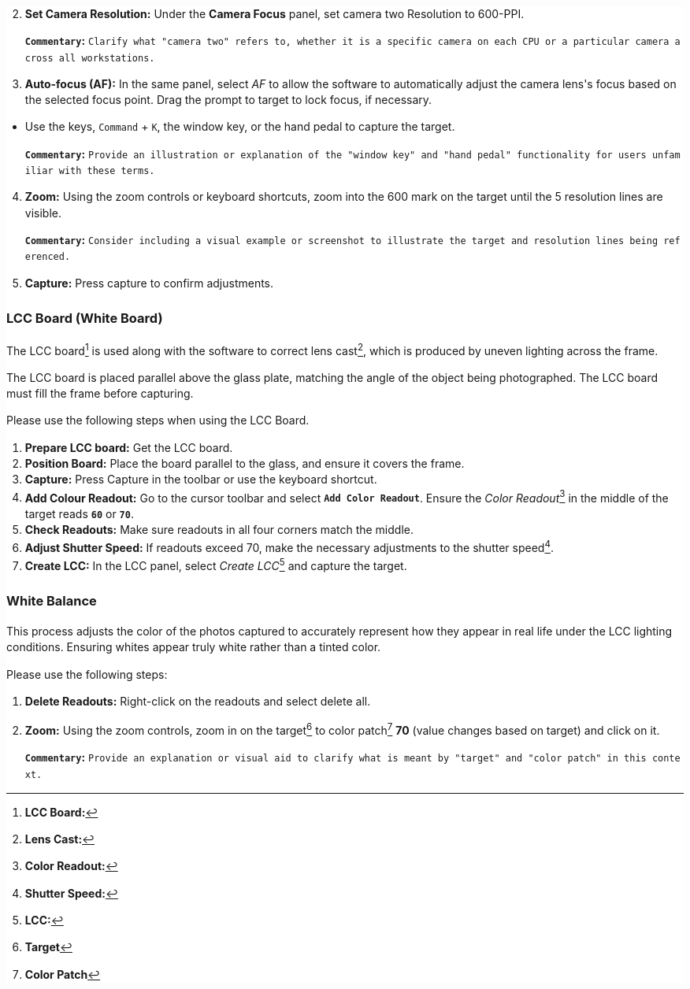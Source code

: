 2. **Set Camera Resolution:** Under the **Camera Focus** panel, set camera two Resolution to 600-PPI.

    **`Commentary`:** `Clarify what "camera two" refers to, whether it is a specific camera on each CPU or a particular camera across all workstations.`

3. **Auto-focus (AF):** In the same panel, select *AF* to allow the software to automatically adjust the camera lens's focus based on the selected focus point. Drag the prompt to target to lock focus, if necessary.
- Use the keys, `Command` + `K`, the window key, or the hand pedal to capture the target.

    **`Commentary`:** `Provide an illustration or explanation of the "window key" and "hand pedal" functionality for users unfamiliar with these terms.`

4. **Zoom:** Using the zoom controls or keyboard shortcuts, zoom into the 600 mark on the target until the 5 resolution lines are visible.

    **`Commentary`:** `Consider including a visual example or screenshot to illustrate the target and resolution lines being referenced.`

5. **Capture:** Press capture to confirm adjustments.

### LCC Board (White Board)

The LCC board[^2.2] is used along with the software to correct lens cast[^2.3], which is produced by uneven lighting across the frame.

The LCC board is placed parallel above the glass plate, matching the angle of the object being photographed.
The LCC board must fill the frame before capturing.

Please use the following steps when using the LCC Board.

1. **Prepare LCC board:** Get the LCC board.
2. **Position Board:** Place the board parallel to the glass, and ensure it covers the frame.
3. **Capture:** Press Capture in the toolbar or use the keyboard shortcut.
4. **Add Colour Readout:** Go to the cursor toolbar and select **`Add Color Readout`**. Ensure the *Color Readout*[^2.4] in the middle of the target reads **`60`** or **`70`**.
5. **Check Readouts:** Make sure readouts in all four corners match the middle.
6. **Adjust Shutter Speed:** If readouts exceed 70, make the necessary adjustments to the shutter speed[^2.5].
7. **Create LCC:** In the LCC panel, select *Create LCC*[^2.6] and capture the target.

### White Balance

This process adjusts the color of the photos captured to accurately represent how they appear in real life under the LCC lighting conditions. Ensuring whites appear truly white rather than a tinted color.

Please use the following steps:

1. **Delete Readouts:** Right-click on the readouts and select delete all.
2. **Zoom:** Using the zoom controls, zoom in on the target[^2.7] to color patch[^2.8] **70** (value changes based on target) and click on it.

    **`Commentary`:** `Provide an explanation or visual aid to clarify what is meant by "target" and "color patch" in this context.`


[^1.1]: **Cradle:** Placeholder
[^1.2]: **CPU:** Placeholder
[^1.3]: **Capture One:**
[^2.1]: **Base Characteristics:**
[^2.2]: **LCC Board:**
[^2.3]: **Lens Cast:**
[^2.4]: **Color Readout:**
[^2.5]: **Shutter Speed:**
[^2.6]: **LCC:** 
[^2.7]: **Target**
[^2.8]: **Color Patch**
[^2.9]: **Aperture:**
[^2.10]: **ISO**
[^3.1]: **Cradle Glass:**
[^3.2]: **(Small) Target:**